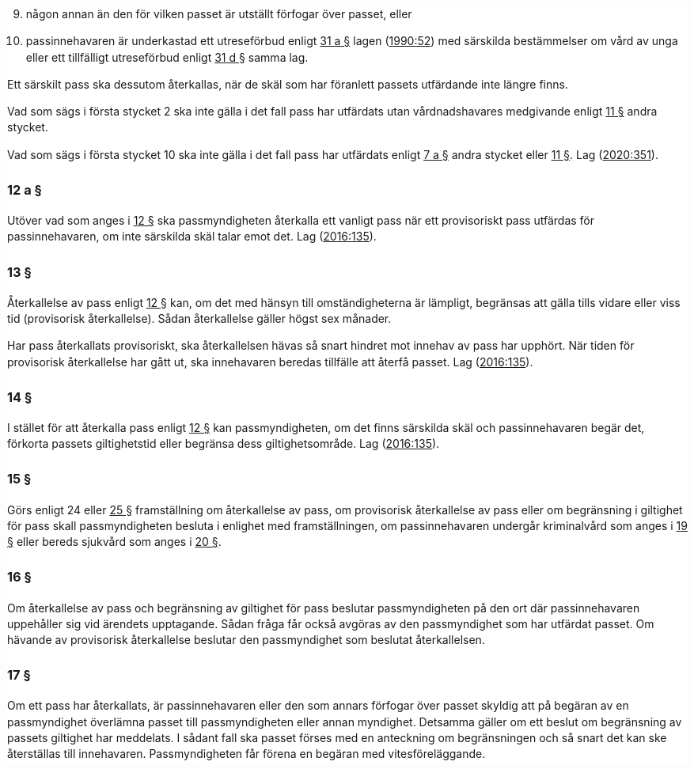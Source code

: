 9. någon annan än den för vilken passet är utställt förfogar över passet, eller

10. passinnehavaren är underkastad ett utreseförbud enligt [31 a §](#31a) lagen ([1990:52](https://selex.se/eli/sfs/1990/52)) med särskilda bestämmelser om vård av unga eller ett tillfälligt utreseförbud enligt [31 d §](#31d) samma lag.

Ett särskilt pass ska dessutom återkallas, när de skäl som har föranlett passets utfärdande inte längre finns.

Vad som sägs i första stycket 2 ska inte gälla i det fall pass har utfärdats utan vårdnadshavares medgivande enligt [11 §](#11) andra stycket.

Vad som sägs i första stycket 10 ska inte gälla i det fall pass har utfärdats enligt [7 a §](#7a) andra stycket eller [11 §](#11). Lag ([2020:351](https://selex.se/eli/sfs/2020/351)).

### 12 a §

Utöver vad som anges i [12 §](#12) ska passmyndigheten återkalla ett vanligt pass när ett provisoriskt pass utfärdas för passinnehavaren, om inte särskilda skäl talar emot det. Lag ([2016:135](https://selex.se/eli/sfs/2016/135)).

### 13 §

Återkallelse av pass enligt [12 §](#12) kan, om det med hänsyn till omständigheterna är lämpligt, begränsas att gälla tills vidare eller viss tid (provisorisk återkallelse). Sådan återkallelse gäller högst sex månader.

Har pass återkallats provisoriskt, ska återkallelsen hävas så snart hindret mot innehav av pass har upphört. När tiden för provisorisk återkallelse har gått ut, ska innehavaren beredas tillfälle att återfå passet. Lag ([2016:135](https://selex.se/eli/sfs/2016/135)).

### 14 §

I stället för att återkalla pass enligt [12 §](#12) kan passmyndigheten, om det finns särskilda skäl och passinnehavaren begär det, förkorta passets giltighetstid eller begränsa dess giltighetsområde. Lag ([2016:135](https://selex.se/eli/sfs/2016/135)).

### 15 §

Görs enligt 24 eller [25 §](#25) framställning om återkallelse av pass, om provisorisk återkallelse av pass eller om begränsning i giltighet för pass skall passmyndigheten besluta i enlighet med framställningen, om passinnehavaren undergår kriminalvård som anges i [19 §](#19) eller bereds sjukvård som anges i [20 §](#20).

### 16 §

Om återkallelse av pass och begränsning av giltighet för pass beslutar passmyndigheten på den ort där passinnehavaren uppehåller sig vid ärendets upptagande. Sådan fråga får också avgöras av den passmyndighet som har utfärdat passet. Om hävande av provisorisk återkallelse beslutar den passmyndighet som beslutat återkallelsen.

### 17 §

Om ett pass har återkallats, är passinnehavaren eller den som annars förfogar över passet skyldig att på begäran av en passmyndighet överlämna passet till passmyndigheten eller annan myndighet. Detsamma gäller om ett beslut om begränsning av passets giltighet har meddelats. I sådant fall ska passet förses med en anteckning om begränsningen och så snart det kan ske återställas till innehavaren. Passmyndigheten får förena en begäran med vitesföreläggande.
